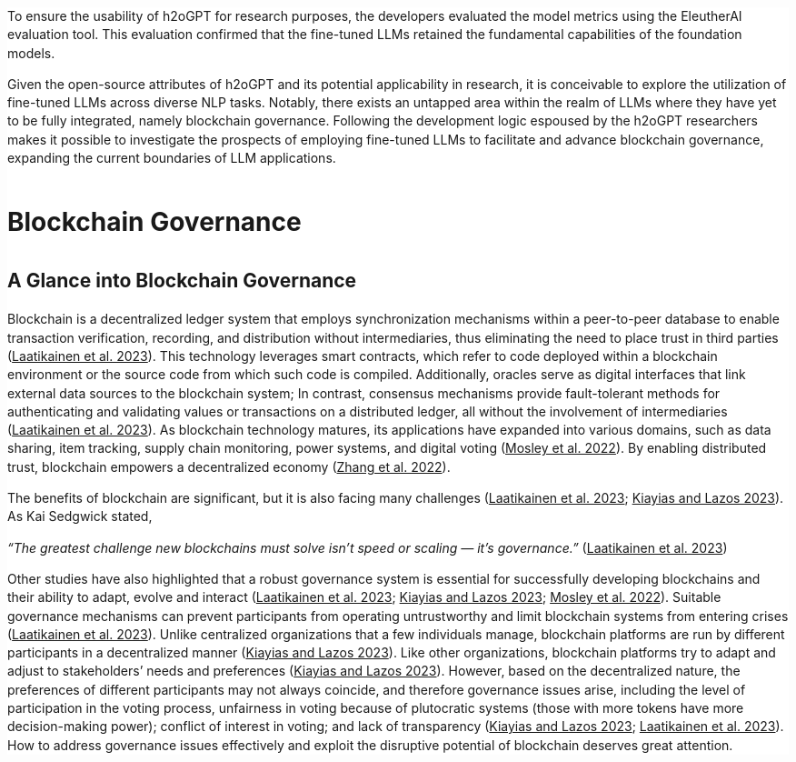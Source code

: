 To ensure the usability of h2oGPT for research purposes, the developers evaluated the model metrics using the EleutherAI evaluation tool. This evaluation confirmed that the fine-tuned LLMs retained the fundamental capabilities of the foundation models.

Given the open-source attributes of h2oGPT and its potential applicability in research, it is conceivable to explore the utilization of fine-tuned LLMs across diverse NLP tasks. Notably, there exists an untapped area within the realm of LLMs where they have yet to be fully integrated, namely blockchain governance. Following the development logic espoused by the h2oGPT researchers makes it possible to investigate the prospects of employing fine-tuned LLMs to facilitate and advance blockchain governance, expanding the current boundaries of LLM applications.

**Blockchain Governance**
================
A Glance into Blockchain Governance
------------
Blockchain is a decentralized ledger system that employs synchronization mechanisms within a peer-to-peer database to enable transaction verification, recording, and distribution without intermediaries, thus eliminating the need to place trust in third parties ([Laatikainen et al. 2023](https://www.sciencedirect.com/science/article/pii/S0950584923000034#bib0010)). This technology leverages smart contracts, which refer to code deployed within a blockchain environment or the source code from which such code is compiled. Additionally, oracles serve as digital interfaces that link external data sources to the blockchain system; In contrast, consensus mechanisms provide fault-tolerant methods for authenticating and validating values or transactions on a distributed ledger, all without the involvement of intermediaries ([Laatikainen et al. 2023](https://www.sciencedirect.com/science/article/pii/S0950584923000034#bib0010)). As blockchain technology matures, its applications have expanded into various domains, such as data sharing, item tracking, supply chain monitoring, power systems, and digital voting ([Mosley et al. 2022](https://journals.sagepub.com/doi/10.1177/107780042210970567/10778004221097056)). By enabling distributed trust, blockchain empowers a decentralized economy ([Zhang et al. 2022](https://arxiv.org/abs/2205.04256)).

The benefits of blockchain are significant, but it is also facing many challenges ([Laatikainen et al. 2023](https://www.sciencedirect.com/science/article/pii/S0950584923000034#bib0010); [Kiayias and Lazos 2023](https://arxiv.org/abs/2201.07188)). As Kai Sedgwick stated,

*“The greatest challenge new blockchains must solve isn’t speed or scaling — it’s governance.”* ([Laatikainen et al. 2023](https://www.sciencedirect.com/science/article/pii/S0950584923000034#bib0010))

Other studies have also highlighted that a robust governance system is essential for successfully developing blockchains and their ability to adapt, evolve and interact ([Laatikainen et al. 2023](https://www.sciencedirect.com/science/article/pii/S0950584923000034#bib0010); [Kiayias and Lazos 2023](https://arxiv.org/abs/2201.07188); [Mosley et al. 2022](https://journals.sagepub.com/doi/10.1177/107780042210970567/10778004221097056)). Suitable governance mechanisms can prevent participants from operating untrustworthy and limit blockchain systems from entering crises ([Laatikainen et al. 2023](https://www.sciencedirect.com/science/article/pii/S0950584923000034#bib0010)). Unlike centralized organizations that a few individuals manage, blockchain platforms are run by different participants in a decentralized manner ([Kiayias and Lazos 2023](https://arxiv.org/abs/2201.07188)). Like other organizations, blockchain platforms try to adapt and adjust to stakeholders’ needs and preferences ([Kiayias and Lazos 2023](https://arxiv.org/abs/2201.07188)). However, based on the decentralized nature, the preferences of different participants may not always coincide, and therefore governance issues arise, including the level of participation in the voting process, unfairness in voting because of plutocratic systems (those with more tokens have more decision-making power); conflict of interest in voting; and lack of transparency ([Kiayias and Lazos 2023](https://arxiv.org/abs/2201.07188); [Laatikainen et al. 2023](https://www.sciencedirect.com/science/article/pii/S0950584923000034#bib0010)). How to address governance issues effectively and exploit the disruptive potential of blockchain deserves great attention.
